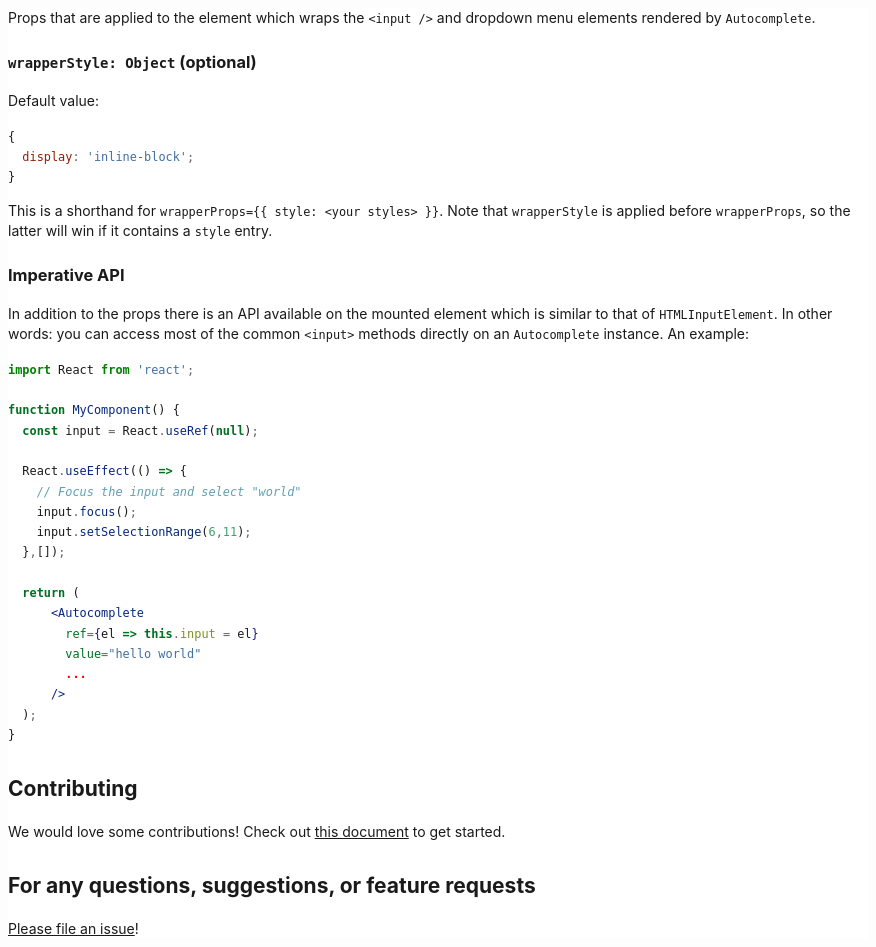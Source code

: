 Props that are applied to the element which wraps the `<input />` and
dropdown menu elements rendered by `Autocomplete`.

### `wrapperStyle: Object` (optional)

Default value:

```jsx
{
  display: 'inline-block';
}
```

This is a shorthand for `wrapperProps={{ style: <your styles> }}`.
Note that `wrapperStyle` is applied before `wrapperProps`, so the latter
will win if it contains a `style` entry.

### Imperative API

In addition to the props there is an API available on the mounted element which is similar to that of `HTMLInputElement`. In other words: you can access most of the common `<input>` methods directly on an `Autocomplete` instance. An example:

```jsx
import React from 'react';

function MyComponent() {
  const input = React.useRef(null);

  React.useEffect(() => {
    // Focus the input and select "world"
    input.focus();
    input.setSelectionRange(6,11);
  },[]);

  return (
      <Autocomplete
        ref={el => this.input = el}
        value="hello world"
        ...
      />
  );
}
```

## Contributing

We would love some contributions! Check out [this document](https://github.com/thaboRach/react-autocomplete/blob/main/CONTRIBUTING.md#contributing-to-react-autocomplete) to get started.

## For any questions, suggestions, or feature requests

[Please file an issue](https://github.com/thaboRach/react-autocomplete/issues)!
